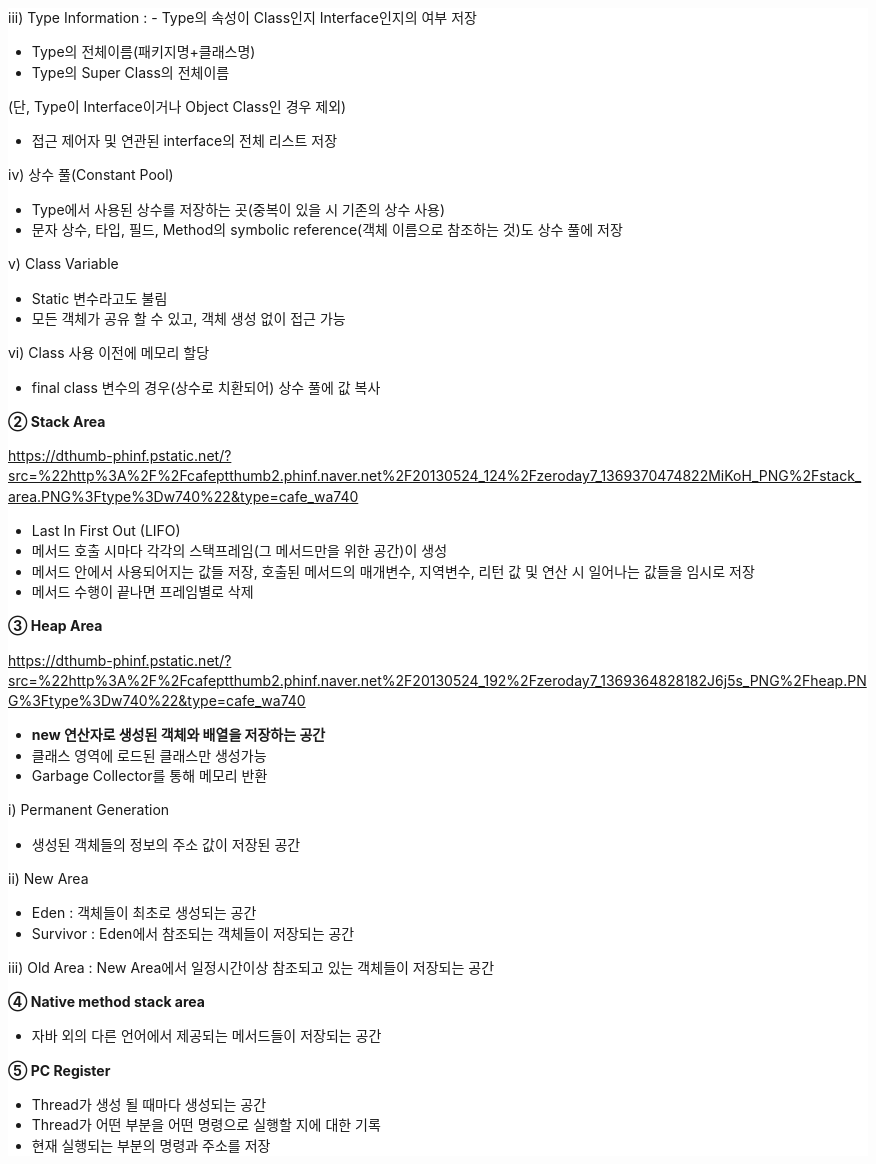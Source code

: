 iii) Type Information : - Type의 속성이 Class인지 Interface인지의 여부 저장

- Type의 전체이름(패키지명+클래스명)
- Type의 Super Class의 전체이름

(단, Type이 Interface이거나 Object Class인 경우 제외)

- 접근 제어자 및 연관된 interface의 전체 리스트 저장

iv) 상수 풀(Constant Pool)

- Type에서 사용된 상수를 저장하는 곳(중복이 있을 시 기존의 상수 사용)
- 문자 상수, 타입, 필드, Method의 symbolic reference(객체 이름으로 참조하는 것)도 상수 풀에 저장

v) Class Variable

- Static 변수라고도 불림
- 모든 객체가 공유 할 수 있고, 객체 생성 없이 접근 가능

vi) Class 사용 이전에 메모리 할당

- final class 변수의 경우(상수로 치환되어) 상수 풀에 값 복사

**② Stack Area**

https://dthumb-phinf.pstatic.net/?src=%22http%3A%2F%2Fcafeptthumb2.phinf.naver.net%2F20130524_124%2Fzeroday7_1369370474822MiKoH_PNG%2Fstack_area.PNG%3Ftype%3Dw740%22&type=cafe_wa740

- Last In First Out (LIFO)
- 메서드 호출 시마다 각각의 스택프레임(그 메서드만을 위한 공간)이 생성
- 메서드 안에서 사용되어지는 값들 저장, 호출된 메서드의 매개변수, 지역변수, 리턴 값 및 연산 시 일어나는 값들을 임시로 저장
- 메서드 수행이 끝나면 프레임별로 삭제

**③ Heap Area**

https://dthumb-phinf.pstatic.net/?src=%22http%3A%2F%2Fcafeptthumb2.phinf.naver.net%2F20130524_192%2Fzeroday7_1369364828182J6j5s_PNG%2Fheap.PNG%3Ftype%3Dw740%22&type=cafe_wa740

- **new 연산자로 생성된 객체와 배열을 저장하는 공간**
- 클래스 영역에 로드된 클래스만 생성가능
- Garbage Collector를 통해 메모리 반환

i) Permanent Generation

- 생성된 객체들의 정보의 주소 값이 저장된 공간

ii) New Area

- Eden : 객체들이 최초로 생성되는 공간
- Survivor : Eden에서 참조되는 객체들이 저장되는 공간

iii) Old Area : New Area에서 일정시간이상 참조되고 있는 객체들이 저장되는 공간

**④ Native method stack area**

- 자바 외의 다른 언어에서 제공되는 메서드들이 저장되는 공간

**⑤ PC Register**

- Thread가 생성 될 때마다 생성되는 공간
- Thread가 어떤 부분을 어떤 명령으로 실행할 지에 대한 기록
- 현재 실행되는 부분의 명령과 주소를 저장

